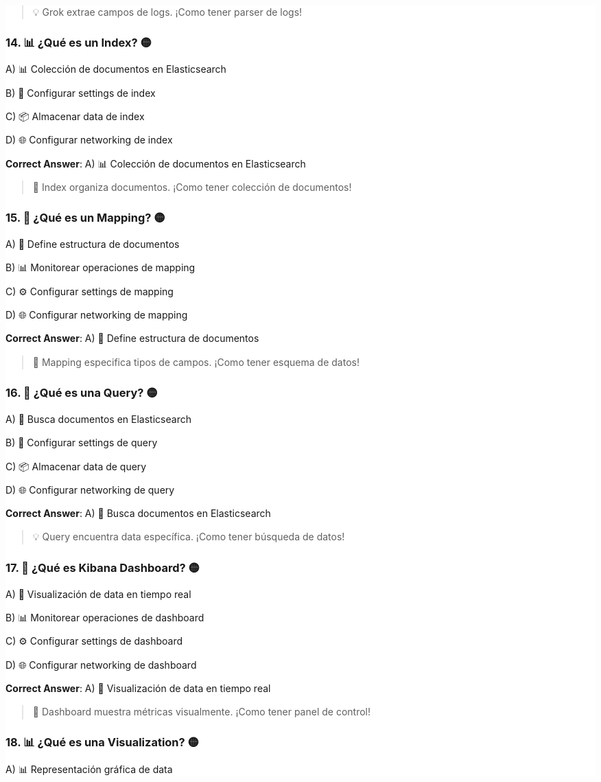 > 💡 Grok extrae campos de logs. ¡Como tener parser de logs!

### 14. 📊 ¿Qué es un Index? 🟡

A) 📊 Colección de documentos en Elasticsearch

B) 🔧 Configurar settings de index

C) 📦 Almacenar data de index

D) 🌐 Configurar networking de index

**Correct Answer**: A) 📊 Colección de documentos en Elasticsearch

> 📘 Index organiza documentos. ¡Como tener colección de documentos!

### 15. 🔧 ¿Qué es un Mapping? 🟡

A) 🔧 Define estructura de documentos

B) 📊 Monitorear operaciones de mapping

C) ⚙️ Configurar settings de mapping

D) 🌐 Configurar networking de mapping

**Correct Answer**: A) 🔧 Define estructura de documentos

> 🎯 Mapping especifica tipos de campos. ¡Como tener esquema de datos!

### 16. 📝 ¿Qué es una Query? 🟡

A) 📝 Busca documentos en Elasticsearch

B) 🔧 Configurar settings de query

C) 📦 Almacenar data de query

D) 🌐 Configurar networking de query

**Correct Answer**: A) 📝 Busca documentos en Elasticsearch

> 💡 Query encuentra data específica. ¡Como tener búsqueda de datos!

### 17. 🔄 ¿Qué es Kibana Dashboard? 🟡

A) 🔄 Visualización de data en tiempo real

B) 📊 Monitorear operaciones de dashboard

C) ⚙️ Configurar settings de dashboard

D) 🌐 Configurar networking de dashboard

**Correct Answer**: A) 🔄 Visualización de data en tiempo real

> 📘 Dashboard muestra métricas visualmente. ¡Como tener panel de control!

### 18. 📊 ¿Qué es una Visualization? 🟡

A) 📊 Representación gráfica de data
